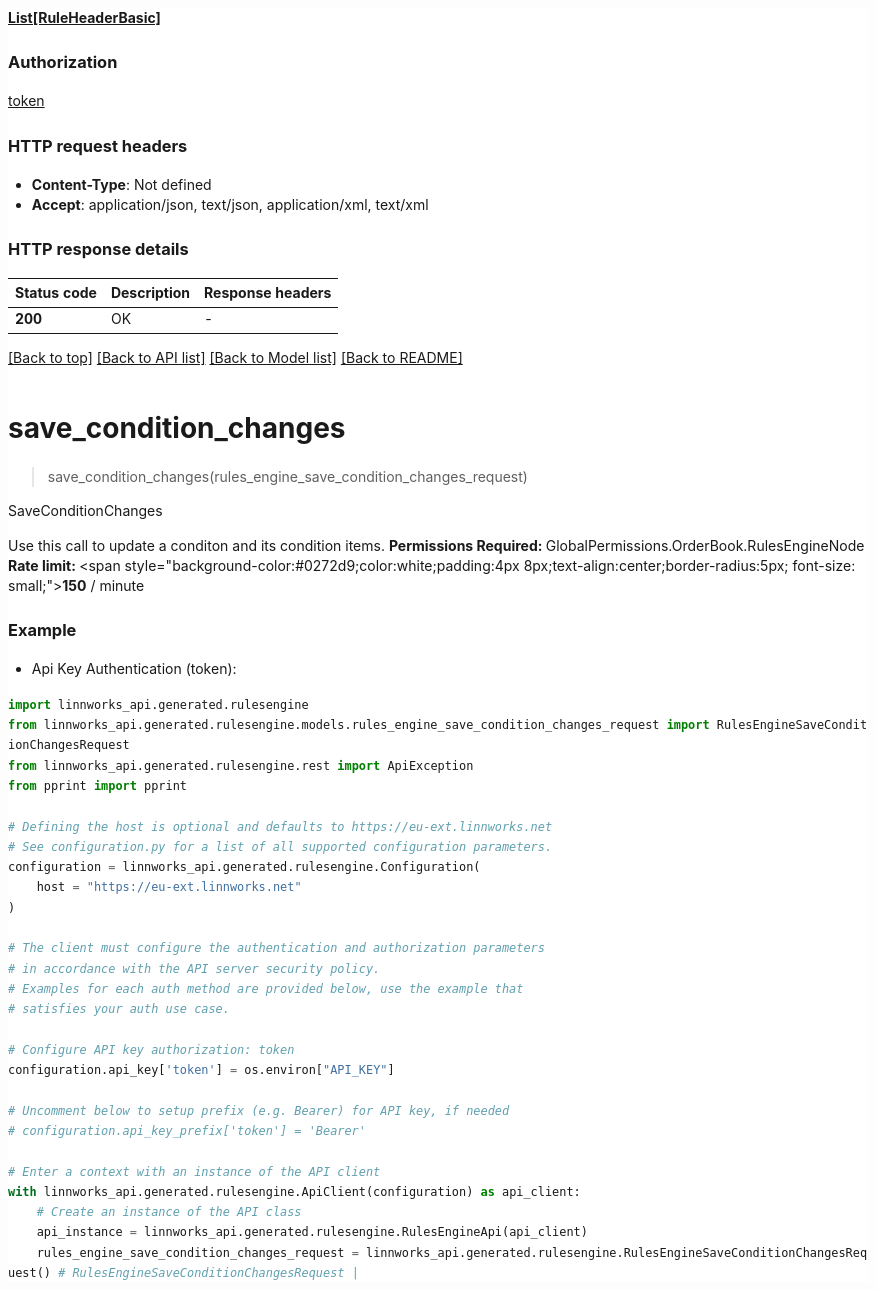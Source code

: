 [**List[RuleHeaderBasic]**](RuleHeaderBasic.md)

### Authorization

[token](../README.md#token)

### HTTP request headers

 - **Content-Type**: Not defined
 - **Accept**: application/json, text/json, application/xml, text/xml

### HTTP response details

| Status code | Description | Response headers |
|-------------|-------------|------------------|
**200** | OK |  -  |

[[Back to top]](#) [[Back to API list]](../README.md#documentation-for-api-endpoints) [[Back to Model list]](../README.md#documentation-for-models) [[Back to README]](../README.md)

# **save_condition_changes**
> save_condition_changes(rules_engine_save_condition_changes_request)

SaveConditionChanges

Use this call to update a conditon and its condition items. <b>Permissions Required: </b> GlobalPermissions.OrderBook.RulesEngineNode <b>Rate limit: </b><span style=\"background-color:#0272d9;color:white;padding:4px 8px;text-align:center;border-radius:5px; font-size: small;\"><b>150</b></span> / minute

### Example

* Api Key Authentication (token):

```python
import linnworks_api.generated.rulesengine
from linnworks_api.generated.rulesengine.models.rules_engine_save_condition_changes_request import RulesEngineSaveConditionChangesRequest
from linnworks_api.generated.rulesengine.rest import ApiException
from pprint import pprint

# Defining the host is optional and defaults to https://eu-ext.linnworks.net
# See configuration.py for a list of all supported configuration parameters.
configuration = linnworks_api.generated.rulesengine.Configuration(
    host = "https://eu-ext.linnworks.net"
)

# The client must configure the authentication and authorization parameters
# in accordance with the API server security policy.
# Examples for each auth method are provided below, use the example that
# satisfies your auth use case.

# Configure API key authorization: token
configuration.api_key['token'] = os.environ["API_KEY"]

# Uncomment below to setup prefix (e.g. Bearer) for API key, if needed
# configuration.api_key_prefix['token'] = 'Bearer'

# Enter a context with an instance of the API client
with linnworks_api.generated.rulesengine.ApiClient(configuration) as api_client:
    # Create an instance of the API class
    api_instance = linnworks_api.generated.rulesengine.RulesEngineApi(api_client)
    rules_engine_save_condition_changes_request = linnworks_api.generated.rulesengine.RulesEngineSaveConditionChangesRequest() # RulesEngineSaveConditionChangesRequest | 

```